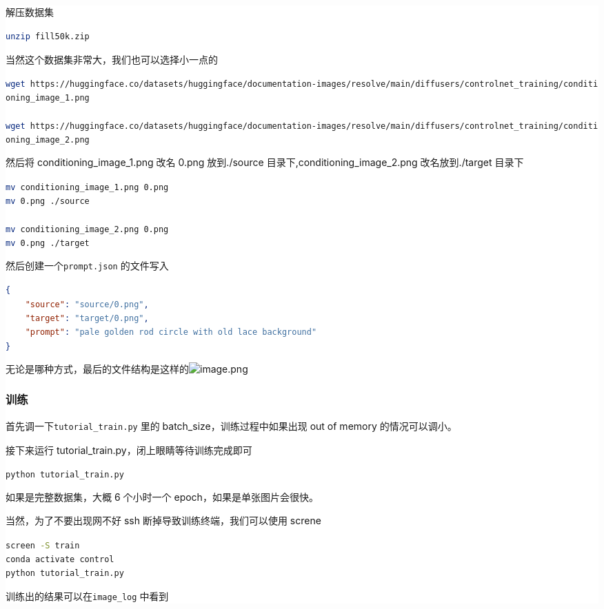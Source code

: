 解压数据集

```bash
unzip fill50k.zip
```

当然这个数据集非常大，我们也可以选择小一点的

```bash
wget https://huggingface.co/datasets/huggingface/documentation-images/resolve/main/diffusers/controlnet_training/conditioning_image_1.png

wget https://huggingface.co/datasets/huggingface/documentation-images/resolve/main/diffusers/controlnet_training/conditioning_image_2.png
```

然后将 conditioning_image_1.png 改名 0.png 放到./source 目录下,conditioning_image_2.png 改名放到./target 目录下

```bash
mv conditioning_image_1.png 0.png
mv 0.png ./source

mv conditioning_image_2.png 0.png
mv 0.png ./target
```

然后创建一个`prompt.json` 的文件写入

```json
{
	"source": "source/0.png",
	"target": "target/0.png",
	"prompt": "pale golden rod circle with old lace background"
}
```

无论是哪种方式，最后的文件结构是这样的![image.png](https://proxy.thisis.plus/20230427191856.png)

### 训练

首先调一下`tutorial_train.py` 里的 batch_size，训练过程中如果出现 out of memory 的情况可以调小。

接下来运行 tutorial_train.py，闭上眼睛等待训练完成即可

```bash
python tutorial_train.py
```

如果是完整数据集，大概 6 个小时一个 epoch，如果是单张图片会很快。

当然，为了不要出现网不好 ssh 断掉导致训练终端，我们可以使用 screne

```bash
screen -S train
conda activate control
python tutorial_train.py
```

训练出的结果可以在`image_log` 中看到
